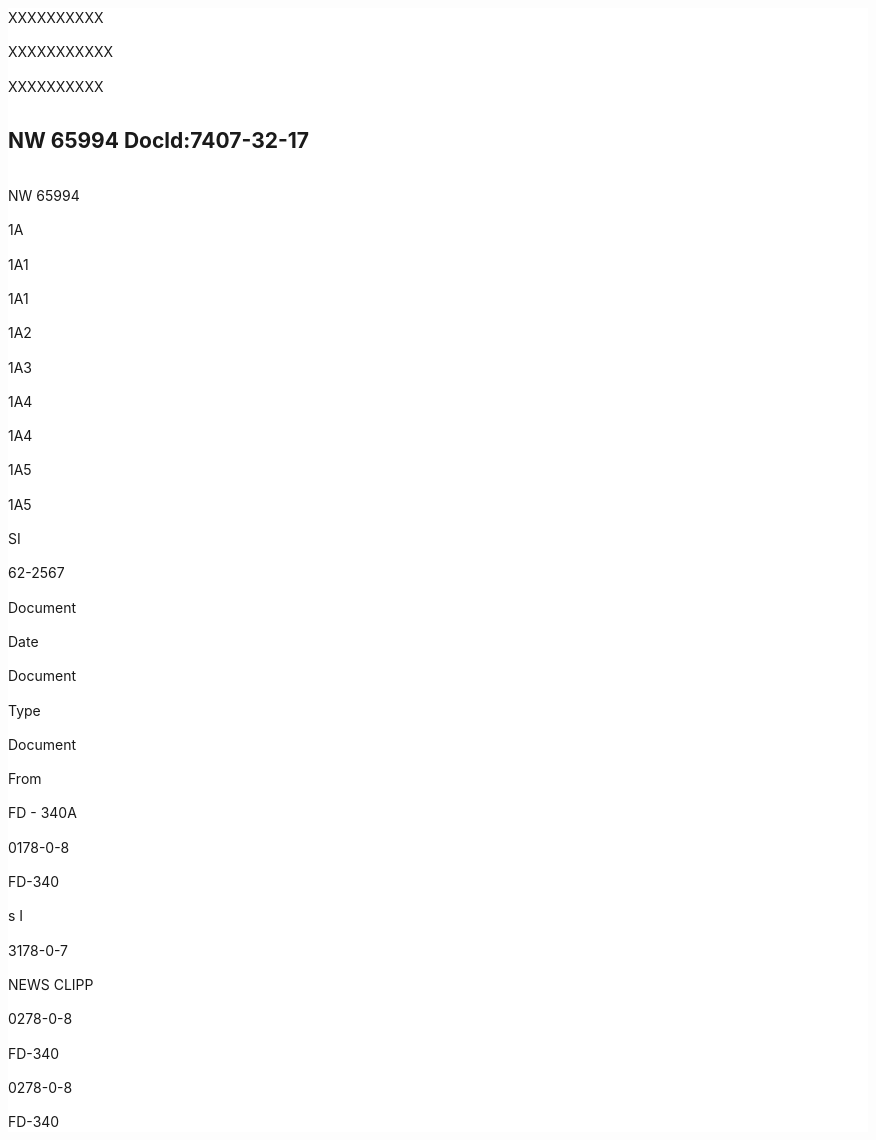 XXXXXXXXXX

XXXXXXXXXXX

XXXXXXXXXX

NW 65994 Docld:7407-32-17
---

##
NW 65994

1A

1A1

1A1

1A2

1A3

1A4

1A4

1A5

1A5

SI

62-2567

Document

Date

Document

Type

Document

From

FD - 340A

0178-0-8

FD-340

s I

3178-0-7

NEWS CLIPP

0278-0-8

FD-340

0278-0-8

FD-340
